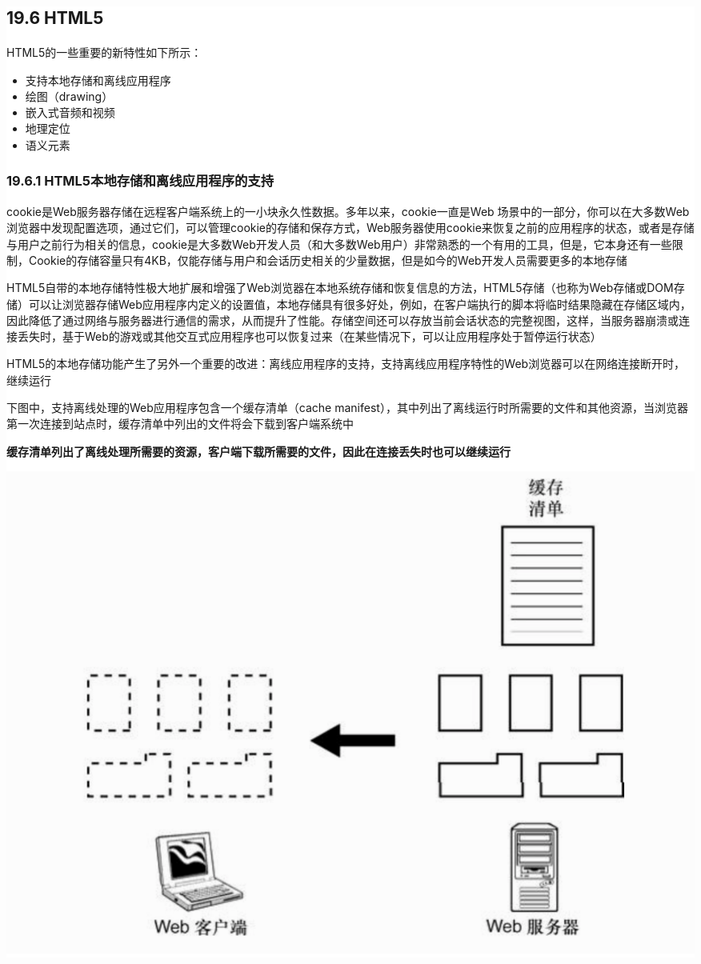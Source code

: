 ## 19.6 HTML5

HTML5的一些重要的新特性如下所示：

* 支持本地存储和离线应用程序
* 绘图（drawing）
* 嵌入式音频和视频
* 地理定位
* 语义元素

### 19.6.1 HTML5本地存储和离线应用程序的支持

cookie是Web服务器存储在远程客户端系统上的一小块永久性数据。多年以来，cookie一直是Web 场景中的一部分，你可以在大多数Web 浏览器中发现配置选项，通过它们，可以管理cookie的存储和保存方式，Web服务器使用cookie来恢复之前的应用程序的状态，或者是存储与用户之前行为相关的信息，cookie是大多数Web开发人员（和大多数Web用户）非常熟悉的一个有用的工具，但是，它本身还有一些限制，Cookie的存储容量只有4KB，仅能存储与用户和会话历史相关的少量数据，但是如今的Web开发人员需要更多的本地存储

HTML5自带的本地存储特性极大地扩展和增强了Web浏览器在本地系统存储和恢复信息的方法，HTML5存储（也称为Web存储或DOM存储）可以让浏览器存储Web应用程序内定义的设置值，本地存储具有很多好处，例如，在客户端执行的脚本将临时结果隐藏在存储区域内，因此降低了通过网络与服务器进行通信的需求，从而提升了性能。存储空间还可以存放当前会话状态的完整视图，这样，当服务器崩溃或连接丢失时，基于Web的游戏或其他交互式应用程序也可以恢复过来（在某些情况下，可以让应用程序处于暂停运行状态）

HTML5的本地存储功能产生了另外一个重要的改进：离线应用程序的支持，支持离线应用程序特性的Web浏览器可以在网络连接断开时，继续运行

下图中，支持离线处理的Web应用程序包含一个缓存清单（cache manifest），其中列出了离线运行时所需要的文件和其他资源，当浏览器第一次连接到站点时，缓存清单中列出的文件将会下载到客户端系统中

**缓存清单列出了离线处理所需要的资源，客户端下载所需要的文件，因此在连接丢失时也可以继续运行** 

![image-20200516160535300](../assets/image-20200516160535300.png)
